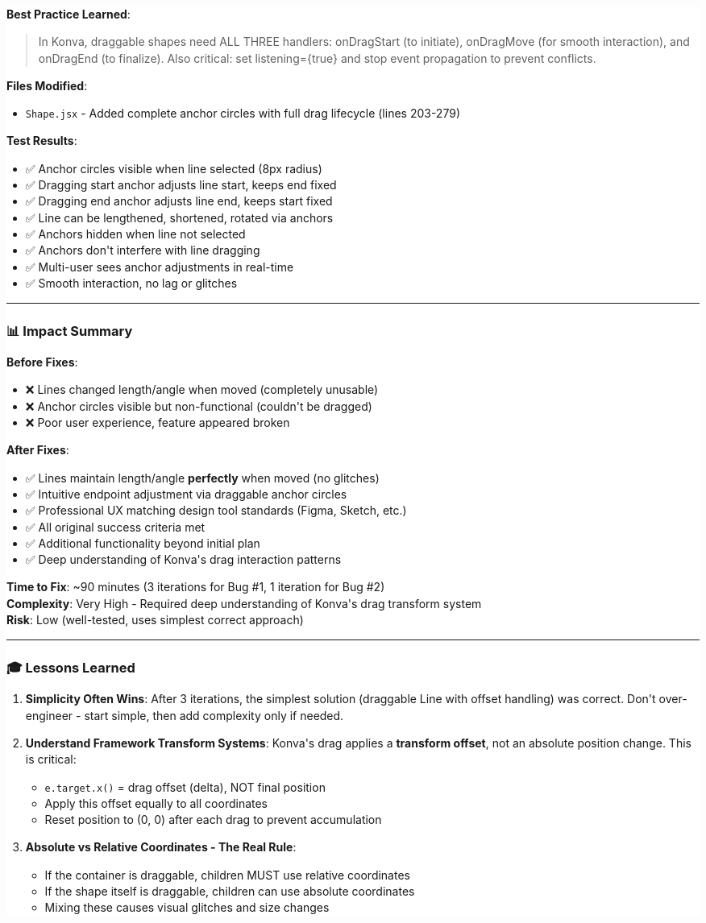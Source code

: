 **Best Practice Learned**:
> In Konva, draggable shapes need ALL THREE handlers: onDragStart (to initiate), onDragMove (for smooth interaction), and onDragEnd (to finalize). Also critical: set listening={true} and stop event propagation to prevent conflicts.

**Files Modified**:
- `Shape.jsx` - Added complete anchor circles with full drag lifecycle (lines 203-279)

**Test Results**:
- ✅ Anchor circles visible when line selected (8px radius)
- ✅ Dragging start anchor adjusts line start, keeps end fixed
- ✅ Dragging end anchor adjusts line end, keeps start fixed
- ✅ Line can be lengthened, shortened, rotated via anchors
- ✅ Anchors hidden when line not selected
- ✅ Anchors don't interfere with line dragging
- ✅ Multi-user sees anchor adjustments in real-time
- ✅ Smooth interaction, no lag or glitches

---

### 📊 Impact Summary

**Before Fixes**:
- ❌ Lines changed length/angle when moved (completely unusable)
- ❌ Anchor circles visible but non-functional (couldn't be dragged)
- ❌ Poor user experience, feature appeared broken

**After Fixes**:
- ✅ Lines maintain length/angle **perfectly** when moved (no glitches)
- ✅ Intuitive endpoint adjustment via draggable anchor circles
- ✅ Professional UX matching design tool standards (Figma, Sketch, etc.)
- ✅ All original success criteria met
- ✅ Additional functionality beyond initial plan
- ✅ Deep understanding of Konva's drag interaction patterns

**Time to Fix**: ~90 minutes (3 iterations for Bug #1, 1 iteration for Bug #2)  
**Complexity**: Very High - Required deep understanding of Konva's drag transform system  
**Risk**: Low (well-tested, uses simplest correct approach)

---

### 🎓 Lessons Learned

1. **Simplicity Often Wins**: After 3 iterations, the simplest solution (draggable Line with offset handling) was correct. Don't over-engineer - start simple, then add complexity only if needed.

2. **Understand Framework Transform Systems**: Konva's drag applies a **transform offset**, not an absolute position change. This is critical:
   - `e.target.x()` = drag offset (delta), NOT final position
   - Apply this offset equally to all coordinates
   - Reset position to (0, 0) after each drag to prevent accumulation

3. **Absolute vs Relative Coordinates - The Real Rule**: 
   - If the container is draggable, children MUST use relative coordinates
   - If the shape itself is draggable, children can use absolute coordinates
   - Mixing these causes visual glitches and size changes
